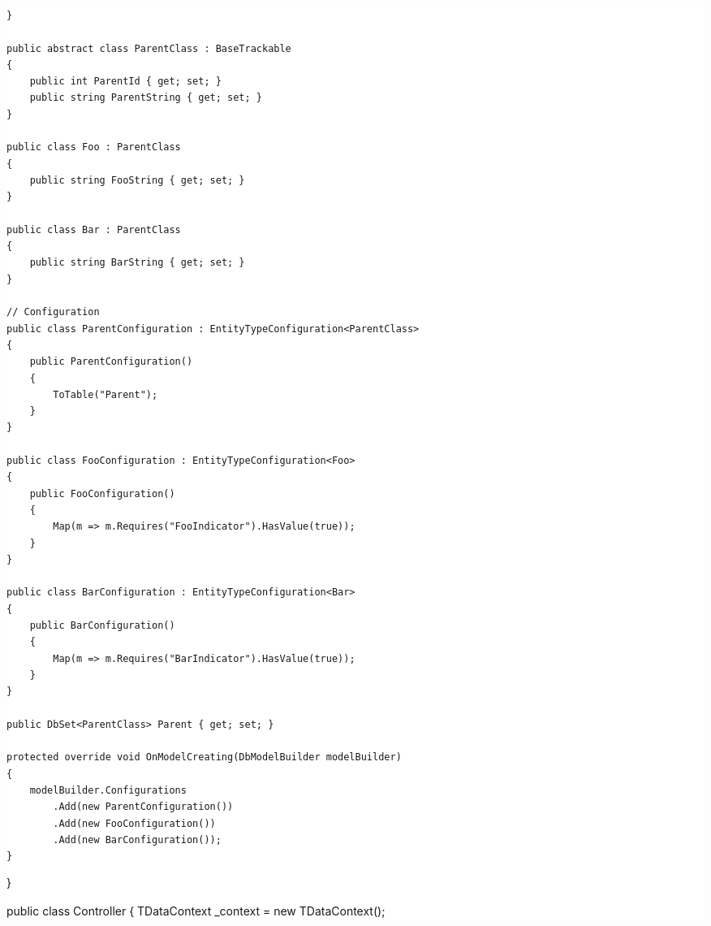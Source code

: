     }

    public abstract class ParentClass : BaseTrackable
    {
        public int ParentId { get; set; }
        public string ParentString { get; set; }
    }

    public class Foo : ParentClass
    {
        public string FooString { get; set; }
    }

    public class Bar : ParentClass
    {
        public string BarString { get; set; }
    }

    // Configuration
    public class ParentConfiguration : EntityTypeConfiguration<ParentClass>
    {
        public ParentConfiguration()
        {
            ToTable("Parent");
        }
    }

    public class FooConfiguration : EntityTypeConfiguration<Foo>
    {
        public FooConfiguration()
        {
            Map(m => m.Requires("FooIndicator").HasValue(true));
        }
    }

    public class BarConfiguration : EntityTypeConfiguration<Bar>
    {
        public BarConfiguration()
        {
            Map(m => m.Requires("BarIndicator").HasValue(true));
        }
    }

    public DbSet<ParentClass> Parent { get; set; }

    protected override void OnModelCreating(DbModelBuilder modelBuilder)
    {
        modelBuilder.Configurations
            .Add(new ParentConfiguration())
            .Add(new FooConfiguration())
            .Add(new BarConfiguration());
    }

}

public class Controller
{
    TDataContext _context = new TDataContext();
